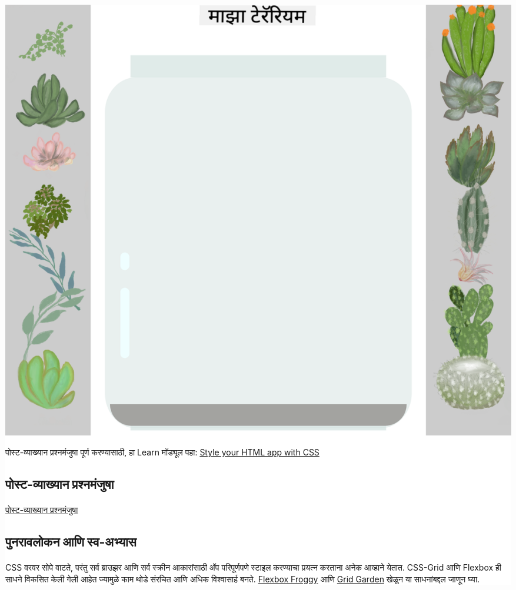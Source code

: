 ![पूर्ण टेरॅरियम](../../../../translated_images/terrarium-final.2f07047ffc597d0a06b06cab28a77801a10dd12fdb6c7fc630e9c40665491c53.mr.png)

पोस्ट-व्याख्यान प्रश्नमंजुषा पूर्ण करण्यासाठी, हा Learn मॉड्यूल पहा: [Style your HTML app with CSS](https://docs.microsoft.com/learn/modules/build-simple-website/4-css-basics/?WT.mc_id=academic-77807-sagibbon)

## पोस्ट-व्याख्यान प्रश्नमंजुषा

[पोस्ट-व्याख्यान प्रश्नमंजुषा](https://ff-quizzes.netlify.app/web/quiz/18)

## पुनरावलोकन आणि स्व-अभ्यास

CSS वरवर सोपे वाटते, परंतु सर्व ब्राउझर आणि सर्व स्क्रीन आकारांसाठी अ‍ॅप परिपूर्णपणे स्टाइल करण्याचा प्रयत्न करताना अनेक आव्हाने येतात. CSS-Grid आणि Flexbox ही साधने विकसित केली गेली आहेत ज्यामुळे काम थोडे संरचित आणि अधिक विश्वासार्ह बनते. [Flexbox Froggy](https://flexboxfroggy.com/) आणि [Grid Garden](https://codepip.com/games/grid-garden/) खेळून या साधनांबद्दल जाणून घ्या.
